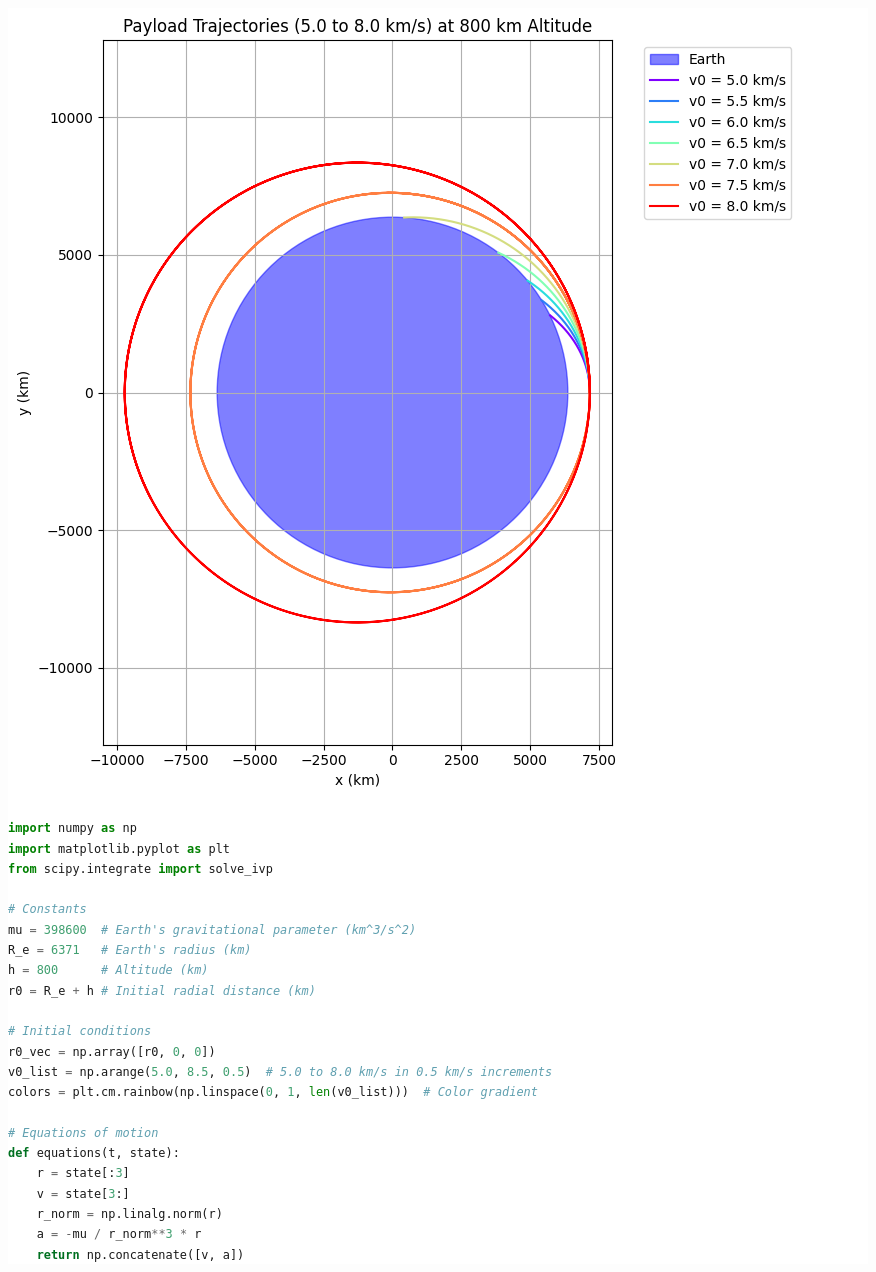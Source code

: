 ![alt text](image-15.png)
```python
import numpy as np
import matplotlib.pyplot as plt
from scipy.integrate import solve_ivp

# Constants
mu = 398600  # Earth's gravitational parameter (km^3/s^2)
R_e = 6371   # Earth's radius (km)
h = 800      # Altitude (km)
r0 = R_e + h # Initial radial distance (km)

# Initial conditions
r0_vec = np.array([r0, 0, 0])
v0_list = np.arange(5.0, 8.5, 0.5)  # 5.0 to 8.0 km/s in 0.5 km/s increments
colors = plt.cm.rainbow(np.linspace(0, 1, len(v0_list)))  # Color gradient

# Equations of motion
def equations(t, state):
    r = state[:3]
    v = state[3:]
    r_norm = np.linalg.norm(r)
    a = -mu / r_norm**3 * r
    return np.concatenate([v, a])
```